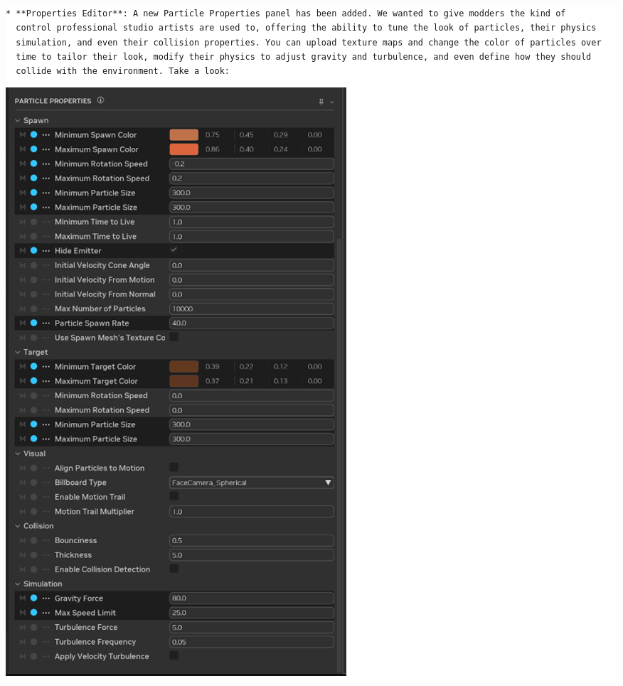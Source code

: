     * **Properties Editor**: A new Particle Properties panel has been added. We wanted to give modders the kind of
      control professional studio artists are used to, offering the ability to tune the look of particles, their physics
      simulation, and even their collision properties. You can upload texture maps and change the color of particles over
      time to tailor their look, modify their physics to adjust gravity and turbulence, and even define how they should
      collide with the environment. Take a look:

  ![Remix Particle Properties](../data/images/remix-particle-properties.png)
